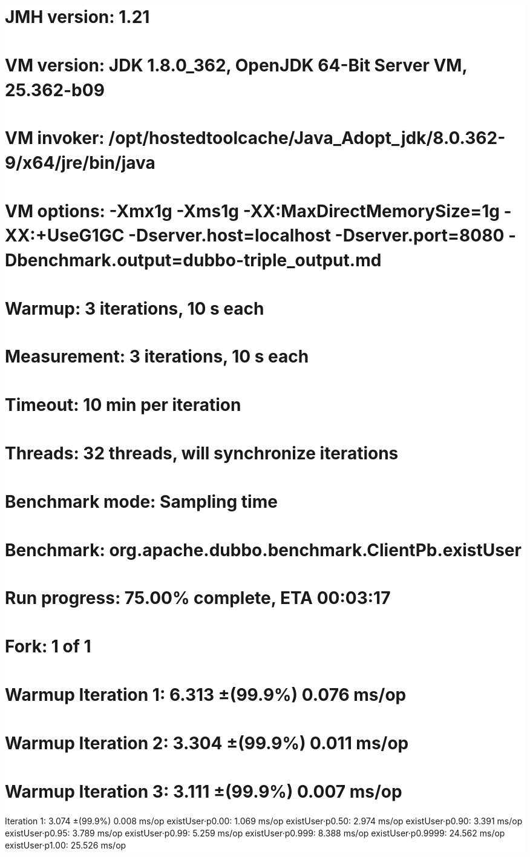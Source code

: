 
# JMH version: 1.21
# VM version: JDK 1.8.0_362, OpenJDK 64-Bit Server VM, 25.362-b09
# VM invoker: /opt/hostedtoolcache/Java_Adopt_jdk/8.0.362-9/x64/jre/bin/java
# VM options: -Xmx1g -Xms1g -XX:MaxDirectMemorySize=1g -XX:+UseG1GC -Dserver.host=localhost -Dserver.port=8080 -Dbenchmark.output=dubbo-triple_output.md
# Warmup: 3 iterations, 10 s each
# Measurement: 3 iterations, 10 s each
# Timeout: 10 min per iteration
# Threads: 32 threads, will synchronize iterations
# Benchmark mode: Sampling time
# Benchmark: org.apache.dubbo.benchmark.ClientPb.existUser

# Run progress: 75.00% complete, ETA 00:03:17
# Fork: 1 of 1
# Warmup Iteration   1: 6.313 ±(99.9%) 0.076 ms/op
# Warmup Iteration   2: 3.304 ±(99.9%) 0.011 ms/op
# Warmup Iteration   3: 3.111 ±(99.9%) 0.007 ms/op
Iteration   1: 3.074 ±(99.9%) 0.008 ms/op
                 existUser·p0.00:   1.069 ms/op
                 existUser·p0.50:   2.974 ms/op
                 existUser·p0.90:   3.391 ms/op
                 existUser·p0.95:   3.789 ms/op
                 existUser·p0.99:   5.259 ms/op
                 existUser·p0.999:  8.388 ms/op
                 existUser·p0.9999: 24.562 ms/op
                 existUser·p1.00:   25.526 ms/op
